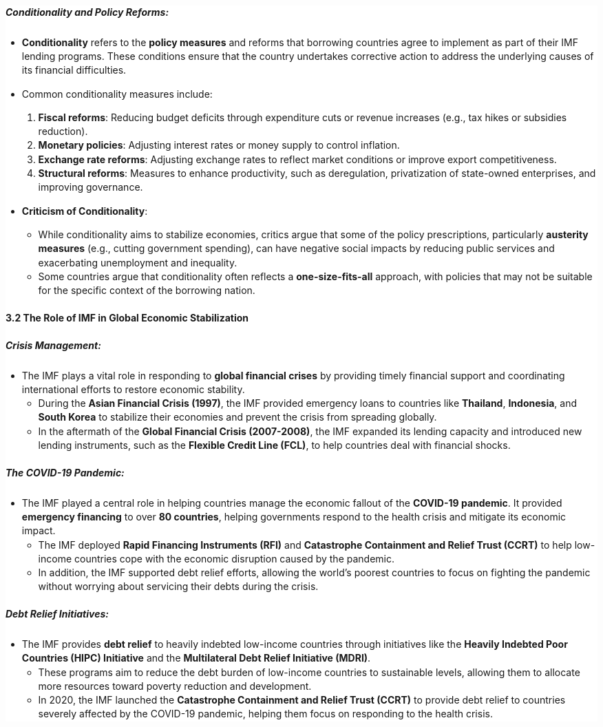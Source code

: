 ##### **Conditionality and Policy Reforms**:
- **Conditionality** refers to the **policy measures** and reforms that borrowing countries agree to implement as part of their IMF lending programs. These conditions ensure that the country undertakes corrective action to address the underlying causes of its financial difficulties.
  
- Common conditionality measures include:
  1. **Fiscal reforms**: Reducing budget deficits through expenditure cuts or revenue increases (e.g., tax hikes or subsidies reduction).
  2. **Monetary policies**: Adjusting interest rates or money supply to control inflation.
  3. **Exchange rate reforms**: Adjusting exchange rates to reflect market conditions or improve export competitiveness.
  4. **Structural reforms**: Measures to enhance productivity, such as deregulation, privatization of state-owned enterprises, and improving governance.

- **Criticism of Conditionality**:
  - While conditionality aims to stabilize economies, critics argue that some of the policy prescriptions, particularly **austerity measures** (e.g., cutting government spending), can have negative social impacts by reducing public services and exacerbating unemployment and inequality.
  - Some countries argue that conditionality often reflects a **one-size-fits-all** approach, with policies that may not be suitable for the specific context of the borrowing nation.

#### **3.2 The Role of IMF in Global Economic Stabilization**

##### **Crisis Management**:
- The IMF plays a vital role in responding to **global financial crises** by providing timely financial support and coordinating international efforts to restore economic stability.
  - During the **Asian Financial Crisis (1997)**, the IMF provided emergency loans to countries like **Thailand**, **Indonesia**, and **South Korea** to stabilize their economies and prevent the crisis from spreading globally.
  - In the aftermath of the **Global Financial Crisis (2007-2008)**, the IMF expanded its lending capacity and introduced new lending instruments, such as the **Flexible Credit Line (FCL)**, to help countries deal with financial shocks.

##### **The COVID-19 Pandemic**:
- The IMF played a central role in helping countries manage the economic fallout of the **COVID-19 pandemic**. It provided **emergency financing** to over **80 countries**, helping governments respond to the health crisis and mitigate its economic impact.
  - The IMF deployed **Rapid Financing Instruments (RFI)** and **Catastrophe Containment and Relief Trust (CCRT)** to help low-income countries cope with the economic disruption caused by the pandemic.
  - In addition, the IMF supported debt relief efforts, allowing the world’s poorest countries to focus on fighting the pandemic without worrying about servicing their debts during the crisis.

##### **Debt Relief Initiatives**:
- The IMF provides **debt relief** to heavily indebted low-income countries through initiatives like the **Heavily Indebted Poor Countries (HIPC) Initiative** and the **Multilateral Debt Relief Initiative (MDRI)**.
  - These programs aim to reduce the debt burden of low-income countries to sustainable levels, allowing them to allocate more resources toward poverty reduction and development.
  - In 2020, the IMF launched the **Catastrophe Containment and Relief Trust (CCRT)** to provide debt relief to countries severely affected by the COVID-19 pandemic, helping them focus on responding to the health crisis.
